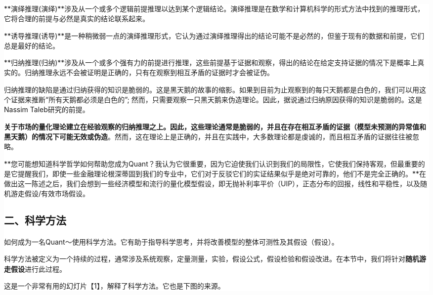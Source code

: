 
**演绎推理(演绎)**涉及从一个或多个逻辑前提推理以达到某个逻辑结论。演绎推理是在数学和计算机科学的形式方法中找到的推理形式，它将合理的前提与必然是真实的结论联系起来。



**诱导推理(诱导)**是一种稍微弱一点的演绎推理形式，它认为通过演绎推理得出的结论可能不是必然的，但鉴于现有的数据和前提，它们总是最好的结论。



**归纳推理(归纳)**涉及从一个或多个强有力的前提进行推理，这些前提基于证据和观察，得出的结论在给定支持证据的情况下是概率上真实的。归纳推理永远不会被证明是正确的，只有在观察到相互矛盾的证据时才会被证伪。



归纳推理的缺陷是通过归纳获得的知识是脆弱的。这是黑天鹅的故事的缩影。如果到目前为止观察到的每只天鹅都是白色的，我们可以用这个证据来推断“所有天鹅都必须是白色的”; 然而，只需要观察一只黑天鹅来伪造理论。因此，据说通过归纳原因获得的知识是脆弱的。这是Nassim Taleb研究的前提。



**关于市场的量化理论建立在经验观察的归纳推理之上。因此，这些理论通常是脆弱的，并且在存在相互矛盾的证据（模型未预测的异常值和黑天鹅）的情况下可能无效或伪造**。然而，这在理论上是正确的，并且在实践中，大多数理论都是虔诚的，而且相互矛盾的证据往往被忽略。



**您可能想知道科学哲学如何帮助您成为Quant？我认为它很重要，因为它迫使我们认识到我们的局限性，它使我们保持客观，但最重要的是它提醒我们，即使一些金融理论根深蒂固到我们的专业中，它们对于反驳它们的实证结果似乎是绝对可靠的，他们不是完全正确的。**在做出这一陈述之后，我们会想到一些经济模型和流行的量化模型假设，即无抛补利率平价（UIP），正态分布的回报，线性和平稳性，以及随机游走假设/有效市场假设。



## 二、科学方法

如何成为一名Quant～使用科学方法。它有助于指导科学思考，并将改善模型的整体可测性及其假设（假设）。



科学方法被定义为一个持续的过程，通常涉及系统观察，定量测量，实验，假设公式，假设检验和假设改进。在本节中，我们将针对**随机游走假设**进行此过程。



这是一个非常有用的幻灯片【1】，解释了科学方法。它也是下图的来源。
